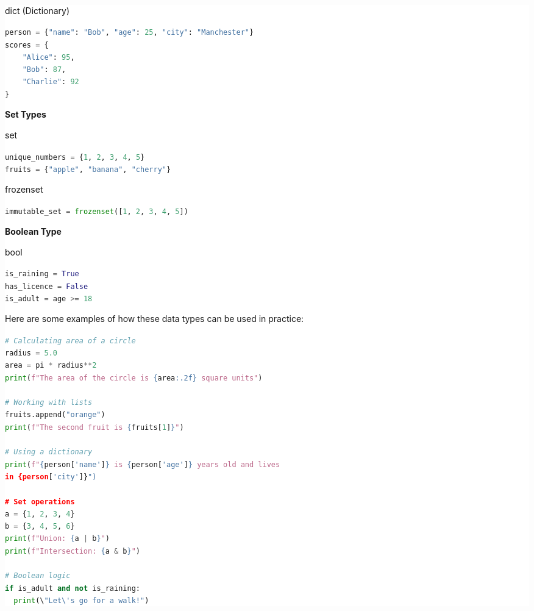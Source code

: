 dict (Dictionary)

```python
person = {"name": "Bob", "age": 25, "city": "Manchester"}
scores = {
    "Alice": 95,
    "Bob": 87,
    "Charlie": 92
}
```

**Set Types**

set

```python
unique_numbers = {1, 2, 3, 4, 5}
fruits = {"apple", "banana", "cherry"}
```

frozenset

```python
immutable_set = frozenset([1, 2, 3, 4, 5])
```

**Boolean Type**

bool

```python
is_raining = True
has_licence = False
is_adult = age >= 18
```

Here are some examples of how these data types can be used in practice:

```python
# Calculating area of a circle
radius = 5.0
area = pi * radius**2
print(f"The area of the circle is {area:.2f} square units")

# Working with lists
fruits.append("orange")
print(f"The second fruit is {fruits[1]}")

# Using a dictionary
print(f"{person['name']} is {person['age']} years old and lives
in {person['city']}")

# Set operations
a = {1, 2, 3, 4}
b = {3, 4, 5, 6}
print(f"Union: {a | b}")
print(f"Intersection: {a & b}")

# Boolean logic
if is_adult and not is_raining:
  print(\"Let\'s go for a walk!")
```
